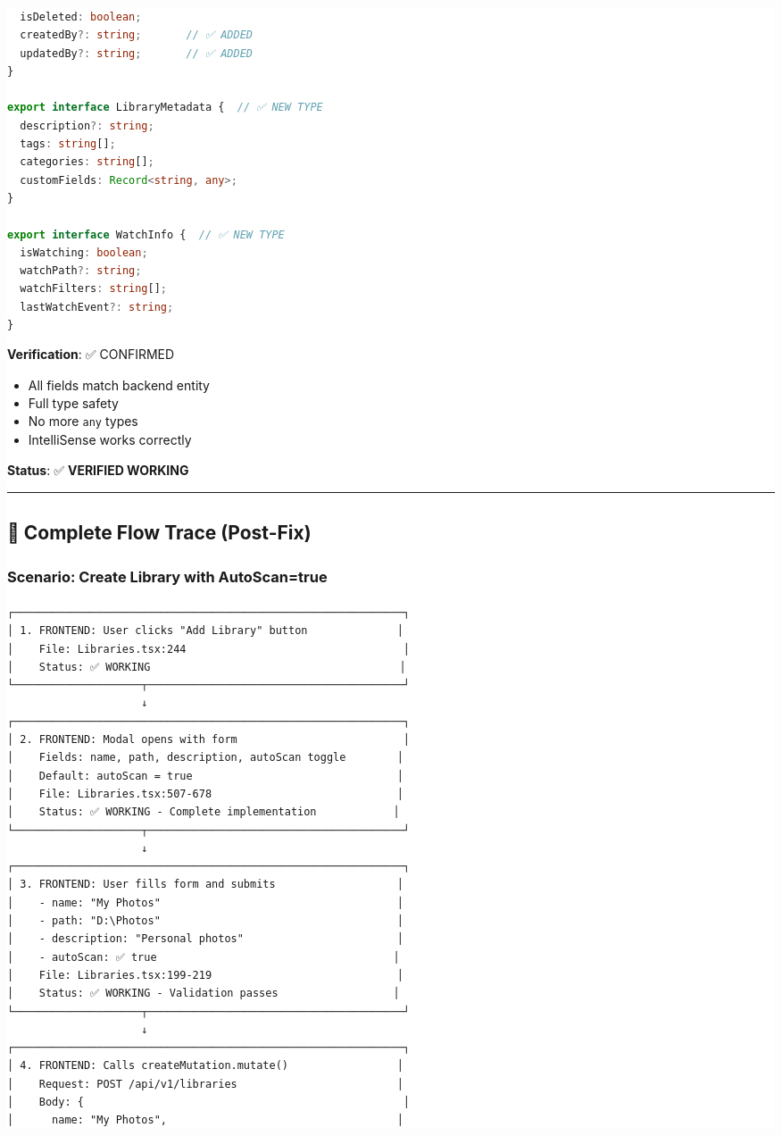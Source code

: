 ```typescript
  isDeleted: boolean;
  createdBy?: string;       // ✅ ADDED
  updatedBy?: string;       // ✅ ADDED
}

export interface LibraryMetadata {  // ✅ NEW TYPE
  description?: string;
  tags: string[];
  categories: string[];
  customFields: Record<string, any>;
}

export interface WatchInfo {  // ✅ NEW TYPE
  isWatching: boolean;
  watchPath?: string;
  watchFilters: string[];
  lastWatchEvent?: string;
}
```

**Verification**: ✅ CONFIRMED
- All fields match backend entity
- Full type safety
- No more `any` types
- IntelliSense works correctly

**Status**: ✅ **VERIFIED WORKING**

---

## 🔄 **Complete Flow Trace (Post-Fix)**

### **Scenario: Create Library with AutoScan=true**

```
┌─────────────────────────────────────────────────────────────┐
│ 1. FRONTEND: User clicks "Add Library" button              │
│    File: Libraries.tsx:244                                  │
│    Status: ✅ WORKING                                       │
└────────────────────┬────────────────────────────────────────┘
                     ↓
┌─────────────────────────────────────────────────────────────┐
│ 2. FRONTEND: Modal opens with form                          │
│    Fields: name, path, description, autoScan toggle        │
│    Default: autoScan = true                                │
│    File: Libraries.tsx:507-678                             │
│    Status: ✅ WORKING - Complete implementation            │
└────────────────────┬────────────────────────────────────────┘
                     ↓
┌─────────────────────────────────────────────────────────────┐
│ 3. FRONTEND: User fills form and submits                   │
│    - name: "My Photos"                                     │
│    - path: "D:\Photos"                                     │
│    - description: "Personal photos"                        │
│    - autoScan: ✅ true                                     │
│    File: Libraries.tsx:199-219                             │
│    Status: ✅ WORKING - Validation passes                  │
└────────────────────┬────────────────────────────────────────┘
                     ↓
┌─────────────────────────────────────────────────────────────┐
│ 4. FRONTEND: Calls createMutation.mutate()                 │
│    Request: POST /api/v1/libraries                         │
│    Body: {                                                  │
│      name: "My Photos",                                    │
```